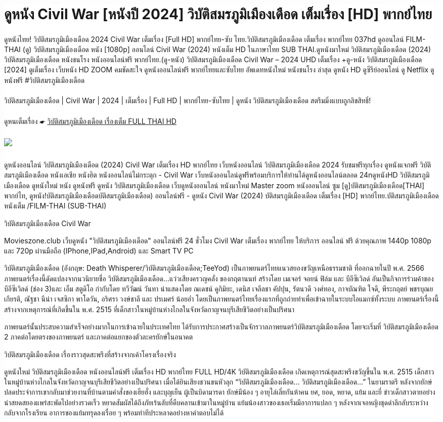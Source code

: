 <h1>ดูหนัง Civil War [หนังปี 2024] วิบัติสมรภูมิเมืองเดือด เต็มเรื่อง [HD] พากย์ไทย</h1>
ดูหนังไทย! วิบัติสมรภูมิเมืองเดือด 2024 Civil War เต็มเรื่อง [Full HD] พากย์ไทย-ซับ ไทย.วิบัติสมรภูมิเมืองเดือด เต็มเรื่อง พากย์ไทย 037hd ดูออนไลน์ FILM-THAI (ดู) วิบัติสมรภูมิเมืองเดือด หนัง [1080p] ออนไลน์ Civil War (2024) หนังเต็ม HD ในภาษาไทย SUB THAI.ดูหนังมาใหม่ วิบัติสมรภูมิเมืองเดือด (2024) วิบัติสมรภูมิเมืองเดือด หนังชนโรง หนังออนไลน์ฟรี พากย์ไทย.(ดู-หนัง) วิบัติสมรภูมิเมืองเดือด Civil War – 2024 UHD เต็มเรื่อง +ดู-หนัง วิบัติสมรภูมิเมืองเดือด [2024] ดูเต็มเรื่อง เว็บหนัง HD ZOOM คมชัดสะใจ ดูหนังออนไลน์ฟรี พากย์ไทยและซับไทย อัพเดทหนังใหม่ หนังชนโรง ล่าสุด ดูหนัง HD ดูซีรีย์ออนไลน์ ดู Netflix ดูหนังฟรี #วิบัติสมรภูมิเมืองเดือด<br>
<br>
วิบัติสมรภูมิเมืองเดือด | Civil War | 2024 | เต็มเรื่อง | Full HD | พากย์ไทย-ซับไทย | ดูหนัง วิบัติสมรภูมิเมืองเดือด สตรีมมิ่งแบบถูกลิขสิทธิ์!<br>
<br>
ดูหนเต็มเรื่อง ☛ <a href="https://t.co/4gkPm4UYlH" target="_blank">วิบัติสมรภูมิเมืองเดือด เรื่องเต็ม FULL THAI HD</a><br>
<br>
<a href="https://t.co/4gkPm4UYlH"> <img src="https://cms.dmpcdn.com/dara/2024/03/01/46377360-d787-11ee-99e8-f759e571638a_webp_original.webp" style="margin:2px 0; width:100%;max-width:628px;"> </a><br>
<br>
ดูหนังออนไลน์ วิบัติสมรภูมิเมืองเดือด (2024) Civil War เต็มเรื่อง HD พากย์ไทย เว็บหนังออนไลน์ วิบัติสมรภูมิเมืองเดือด 2024 รับชมฟรีทุกเรื่อง ดูหนังแจกฟรี วิบัติสมรภูมิเมืองเดือด หนังเอเชีย หนังฮิต หนังออนไลน์ไม่กระตุก - Civil War เว็บหนังออนไลน์ดูฟรีพร้อมบริการให้ท่านได้ดูหนังออนไลน์ตลอด 24nดูหนังHD วิบัติสมรภูมิเมืองเดือด ดูหนังใหม่ หนัง ดูหนังฟรี ดูหนัง วิบัติสมรภูมิเมืองเดือด เว็บดูหนังออนไลน์ หนังมาใหม่ Master zoom หนังออนไลน์ ซูม [ดู]บัติสมรภูมิเมืองเดือด[THAI] พากย์ไท, ดูหนัง!บัติสมรภูมิเมืองเดือดบัติสมรภูมิเมืองเดือด) ออนไลน์ฟรี - ดูหนัง Civil War (2024) บัติสมรภูมิเมืองเดือด เต็มเรื่อง [HD] พากย์ไทย.บัติสมรภูมิเมืองเดือด หนังเต็ม /FILM-THAI (SUB-THAI)

วิบัติสมรภูมิเมืองเดือด Civil War

Movieszone.club เว็บดูหนัง "วิบัติสมรภูมิเมืองเดือด" ออนไลน์ฟรี 24 ชั่วโมง Civil War เต็มเรื่อง พากย์ไทย ให้บริการ ออนไลน์ ฟรี ด้วยคุณภาพ 1440p 1080p และ 720p ผ่านมือถือ (IPhone,IPad,Android) และ Smart TV PC

วิบัติสมรภูมิเมืองเดือด (อังกฤษ: Death Whisperer/วิบัติสมรภูมิเมืองเดือด;TeeYod) เป็นภาพยนตร์ไทยแนวสยองขวัญเหนือธรรมชาติ ที่ออกฉายในปี พ.ศ. 2566 ภาพยนตร์เรื่องนี้ดัดแปลงจากนวนิยายชื่อ วิบัติสมรภูมิเมืองเดือด...แว่วเสียงครวญคลั่ง ของกฤตานนท์ สร้างโดย เมเจอร์ จอยน์ ฟิล์ม และ บีอีซีเวิลด์ อันเป็นกิจการร่วมค้าของ บีอีซีเวิลด์ (ช่อง 3)และ เอ็ม สตูดิโอ กำกับโดย ทวีวัฒน์ วันทา นำแสดงโดย ณเดชน์ คูกิมิยะ, เดนิส เจลีลชา คัปปุน, รัตนวดี วงศ์ทอง, กาจบัณฑิต ใจดี, พีระกฤตย์ พชรบุณยเกียรติ, ณัฐชา นีน่า เจสซิกา พาโดวัน, อริศรา วงษ์ชาลี และ ปรเมศร์ น้อยอ่ำ โดยเป็นภาพยนตร์ไทยเรื่องแรกที่ถูกถ่ายทำเพื่อเข้าฉายในระบบไอแมกซ์ทั้งระบบ ภาพยนตร์เรื่องนี้สร้างจากเหตุการณ์ที่เกิดขึ้นใน พ.ศ. 2515 ที่เด็กสาวในหมู่บ้านห่างไกลในจังหวัดกาญจนบุรีเสียชีวิตอย่างเป็นปริศนา

ภาพยนตร์นั้นประสบความสำเร็จอย่างมากในการเข้าฉายในประเทศไทย ได้รับการประกาศสร้างเป็นจักรวาลภาพยนตร์วิบัติสมรภูมิเมืองเดือด โดยจะเริ่มที่ วิบัติสมรภูมิเมืองเดือด 2 ภาคต่อโดยตรงของภาพยนตร์ และภาคต่อแยกของตัวละครยักษ์ในอนาคต

วิบัติสมรภูมิเมืองเดือด เรื่องราวสุดสะพรึงที่สร้างจากเค้าโครงเรื่องจริง

ดูหนังใหม่ วิบัติสมรภูมิเมืองเดือด หนังออนไลน์ฟรี เต็มเรื่อง HD พากย์ไทย FULL HD/4K วิบัติสมรภูมิเมืองเดือด เกิดเหตุการณ์สุดสะพรึงขวัญขึ้นใน พ.ศ. 2515 เด็กสาวในหมู่บ้านห่างไกลในจังหวัดกาญจนบุรีเสียชีวิตอย่างเป็นปริศนา เมื่อได้ยินเสียงชวนขนหัวลุก “วิบัติสมรภูมิเมืองเดือด… วิบัติสมรภูมิเมืองเดือด…” ในยามราตรี หลังจากยักษ์ปลดประจำการเขากลับมาช่วยงานที่บ้านตามคำสั่งของเฮียฮั่ง และบุญเย็น ผู้เป็นบิดามารดา ยักษ์มีน้อง ๆ อายุไล่เลี่ยกันห้าคน ยศ, ยอด, หยาด, แย้ม และยี่ ข่าวเด็กสาวตายอย่างน่าสยดสยองแพร่สะพัดไปอย่างรวดเร็ว หยาดสัมผัสได้ถึงภัยเร้นลับที่คืบคลานเข้ามาในหมู่บ้าน แย้มน้องสาวของเธอเริ่มมีอาการแปลก ๆ หลังจากเจอหญิงชุดดำลึกลับระหว่างกลับจากโรงเรียน อาการของแย้มทรุดลงเรื่อย ๆ พร้อมท่าทีประหลาดอย่างหาคำตอบไม่ได้
